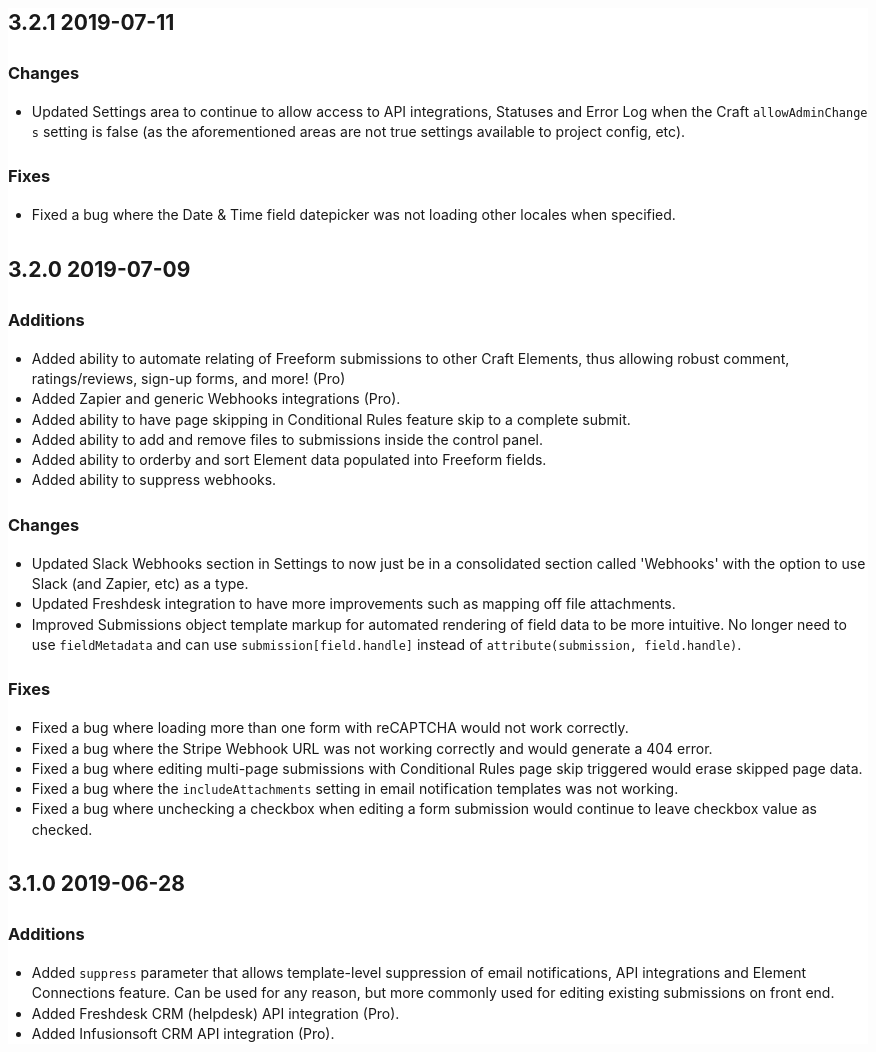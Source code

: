 
## 3.2.1 <span>2019-07-11</span>

### Changes
- Updated Settings area to continue to allow access to API integrations, Statuses and Error Log when the Craft `allowAdminChanges` setting is false (as the aforementioned areas are not true settings available to project config, etc).

### Fixes
- Fixed a bug where the Date & Time field datepicker was not loading other locales when specified.


## 3.2.0 <span>2019-07-09</span>

### Additions
- Added ability to automate relating of Freeform submissions to other Craft Elements, thus allowing robust comment, ratings/reviews, sign-up forms, and more! (Pro)
- Added Zapier and generic Webhooks integrations (Pro).
- Added ability to have page skipping in Conditional Rules feature skip to a complete submit.
- Added ability to add and remove files to submissions inside the control panel.
- Added ability to orderby and sort Element data populated into Freeform fields. 
- Added ability to suppress webhooks.

### Changes
- Updated Slack Webhooks section in Settings to now just be in a consolidated section called 'Webhooks' with the option to use Slack (and Zapier, etc) as a type.
- Updated Freshdesk integration to have more improvements such as mapping off file attachments.
- Improved Submissions object template markup for automated rendering of field data to be more intuitive. No longer need to use `fieldMetadata` and can use `submission[field.handle]` instead of `attribute(submission, field.handle)`.

### Fixes
- Fixed a bug where loading more than one form with reCAPTCHA would not work correctly.
- Fixed a bug where the Stripe Webhook URL was not working correctly and would generate a 404 error.
- Fixed a bug where editing multi-page submissions with Conditional Rules page skip triggered would erase skipped page data.
- Fixed a bug where the `includeAttachments` setting in email notification templates was not working.
- Fixed a bug where unchecking a checkbox when editing a form submission would continue to leave checkbox value as checked.


## 3.1.0 <span>2019-06-28</span>

### Additions
- Added `suppress` parameter that allows template-level suppression of email notifications, API integrations and Element Connections feature. Can be used for any reason, but more commonly used for editing existing submissions on front end.
- Added Freshdesk CRM (helpdesk) API integration (Pro).
- Added Infusionsoft CRM API integration (Pro).
